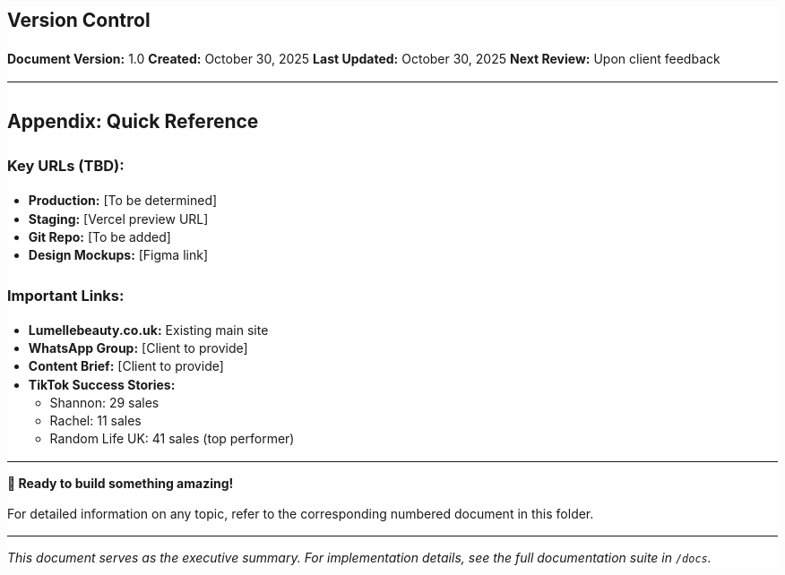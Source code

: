
## Version Control

**Document Version:** 1.0
**Created:** October 30, 2025
**Last Updated:** October 30, 2025
**Next Review:** Upon client feedback

---

## Appendix: Quick Reference

### Key URLs (TBD):
- **Production:** [To be determined]
- **Staging:** [Vercel preview URL]
- **Git Repo:** [To be added]
- **Design Mockups:** [Figma link]

### Important Links:
- **Lumellebeauty.co.uk:** Existing main site
- **WhatsApp Group:** [Client to provide]
- **Content Brief:** [Client to provide]
- **TikTok Success Stories:**
  - Shannon: 29 sales
  - Rachel: 11 sales
  - Random Life UK: 41 sales (top performer)

---

**🚀 Ready to build something amazing!**

For detailed information on any topic, refer to the corresponding numbered document in this folder.

---

_This document serves as the executive summary. For implementation details, see the full documentation suite in `/docs`._

